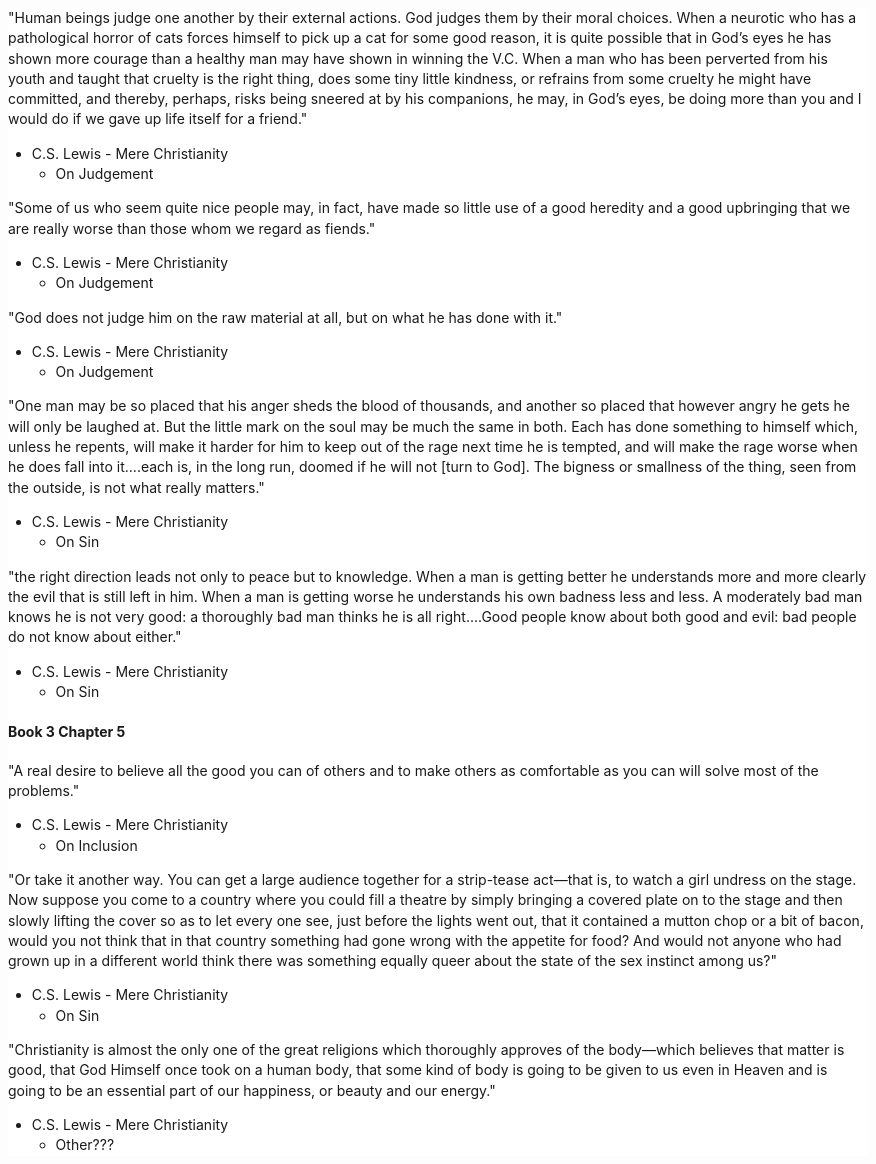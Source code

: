 "Human beings judge one another by their external actions. God judges them by their moral choices. When a neurotic who has a pathological horror of cats forces himself to pick up a cat for some good reason, it is quite possible that in God’s eyes he has shown more courage than a healthy man may have shown in winning the V.C. When a man who has been perverted from his youth and taught that cruelty is the right thing, does some tiny little kindness, or refrains from some cruelty he might have committed, and thereby, perhaps, risks being sneered at by his companions, he may, in God’s eyes, be doing more than you and I would do if we gave up life itself for a friend."
- C.S. Lewis - Mere Christianity
    - On Judgement

"Some of us who seem quite nice people may, in fact, have made so little use of a good heredity and a good upbringing that we are really worse than those whom we regard as fiends."
- C.S. Lewis - Mere Christianity
    - On Judgement

"God does not judge him on the raw material at all, but on what he has done with it."
- C.S. Lewis - Mere Christianity
    - On Judgement

"One man may be so placed that his anger sheds the blood of thousands, and another so placed that however angry he gets he will only be laughed at. But the little mark on the soul may be much the same in both. Each has done something to himself which, unless he repents, will make it harder for him to keep out of the rage next time he is tempted, and will make the rage worse when he does fall into it....each is, in the long run, doomed if he will not \[turn to God\]. The bigness or smallness of the thing, seen from the outside, is not what really matters."
- C.S. Lewis - Mere Christianity
    - On Sin

"the right direction leads not only to peace but to knowledge. When a man is getting better he understands more and more clearly the evil that is still left in him. When a man is getting worse he understands his own badness less and less. A moderately bad man knows he is not very good: a thoroughly bad man thinks he is all right....Good people know about both good and evil: bad people do not know about either."
- C.S. Lewis - Mere Christianity
    - On Sin

#### Book 3 Chapter 5

"A real desire to believe all the good you can of others and to make others as comfortable as you can will solve most of the problems."
- C.S. Lewis - Mere Christianity
    - On Inclusion

"Or take it another way. You can get a large audience together for a strip-tease act—that is, to watch a girl undress on the stage. Now suppose you come to a country where you could fill a theatre by simply bringing a covered plate on to the stage and then slowly lifting the cover so as to let every one see, just before the lights went out, that it contained a mutton chop or a bit of bacon, would you not think that in that country something had gone wrong with the appetite for food? And would not anyone who had grown up in a different world think there was something equally queer about the state of the sex instinct among us?"
- C.S. Lewis - Mere Christianity
    - On Sin

"Christianity is almost the only one of the great religions which thoroughly approves of the body—which believes that matter is good, that God Himself once took on a human body, that some kind of body is going to be given to us even in Heaven and is going to be an essential part of our happiness, or beauty and our energy."
- C.S. Lewis - Mere Christianity
    - Other???
